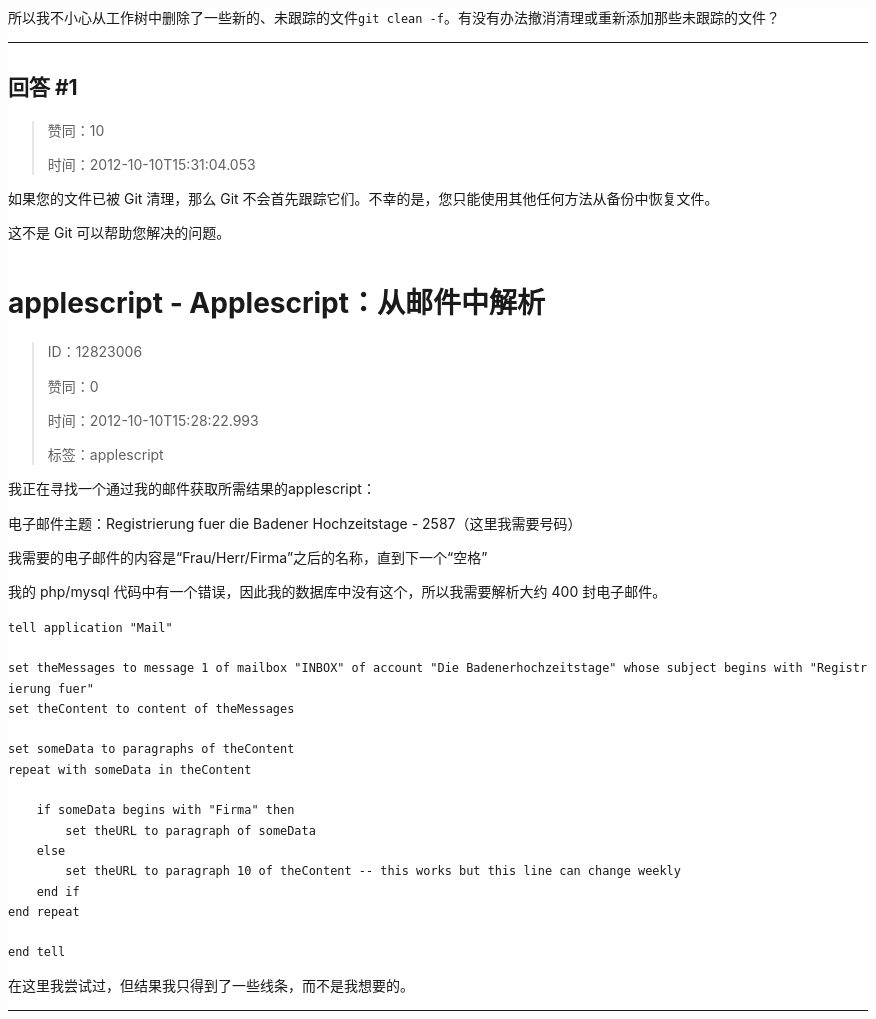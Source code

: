 所以我不小心从工作树中删除了一些新的、未跟踪的文件`git clean -f`。有没有办法撤消清理或重新添加那些未跟踪的文件？

* * *

## 回答 #1

> 赞同：10
> 
> 时间：2012-10-10T15:31:04.053

如果您的文件已被 Git 清理，那么 Git 不会首先跟踪它们。不幸的是，您只能使用其他任何方法从备份中恢复文件。

这不是 Git 可以帮助您解决的问题。

# applescript - Applescript：从邮件中解析

> ID：12823006
> 
> 赞同：0
> 
> 时间：2012-10-10T15:28:22.993
> 
> 标签：applescript

我正在寻找一个通过我的邮件获取所需结果的applescript：

电子邮件主题：Registrierung fuer die Badener Hochzeitstage - 2587（这里我需要号码）

我需要的电子邮件的内容是“Frau/Herr/Firma”之后的名称，直到下一个“空格”

我的 php/mysql 代码中有一个错误，因此我的数据库中没有这个，所以我需要解析大约 400 封电子邮件。

```
tell application "Mail"

set theMessages to message 1 of mailbox "INBOX" of account "Die Badenerhochzeitstage" whose subject begins with "Registrierung fuer"
set theContent to content of theMessages

set someData to paragraphs of theContent
repeat with someData in theContent

    if someData begins with "Firma" then
        set theURL to paragraph of someData
    else
        set theURL to paragraph 10 of theContent -- this works but this line can change weekly
    end if
end repeat

end tell 
```

在这里我尝试过，但结果我只得到了一些线条，而不是我想要的。

* * *
